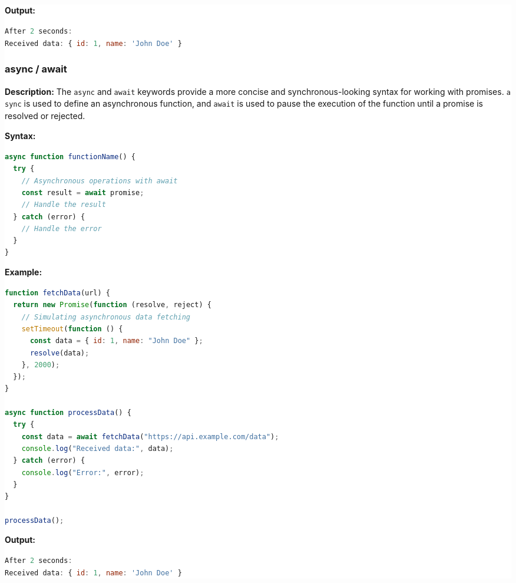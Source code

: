 **Output:**

```js
After 2 seconds:
Received data: { id: 1, name: 'John Doe' }
```

### async / await

**Description:** The `async` and `await` keywords provide a more concise and synchronous-looking syntax for working with promises. `async` is used to define an asynchronous function, and `await` is used to pause the execution of the function until a promise is resolved or rejected.

**Syntax:**

```js
async function functionName() {
  try {
    // Asynchronous operations with await
    const result = await promise;
    // Handle the result
  } catch (error) {
    // Handle the error
  }
}
```

**Example:**

```js
function fetchData(url) {
  return new Promise(function (resolve, reject) {
    // Simulating asynchronous data fetching
    setTimeout(function () {
      const data = { id: 1, name: "John Doe" };
      resolve(data);
    }, 2000);
  });
}

async function processData() {
  try {
    const data = await fetchData("https://api.example.com/data");
    console.log("Received data:", data);
  } catch (error) {
    console.log("Error:", error);
  }
}

processData();
```

**Output:**

```js
After 2 seconds:
Received data: { id: 1, name: 'John Doe' }
```
